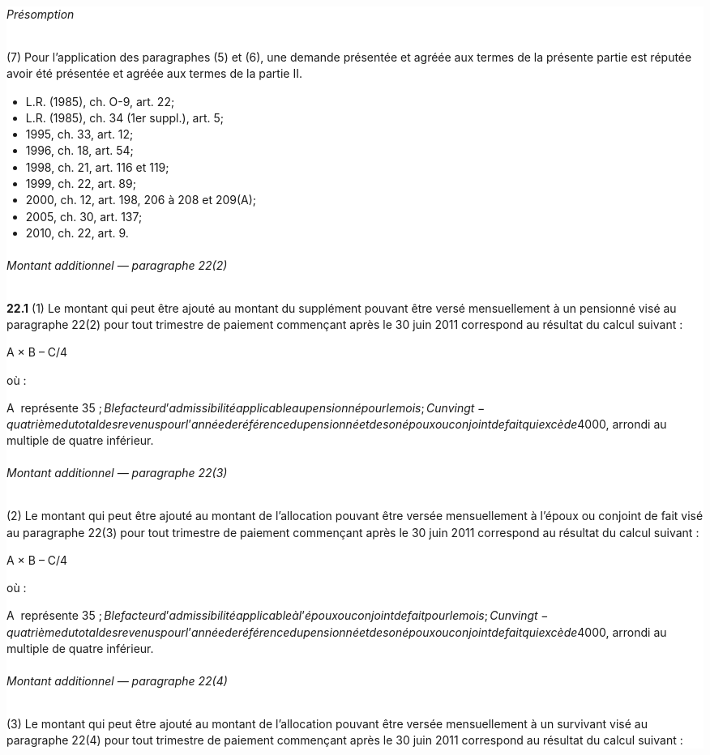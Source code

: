 ###### Présomption

(7) Pour l’application des paragraphes (5) et (6), une demande présentée et agréée aux termes de la présente partie est réputée avoir été présentée et agréée aux termes de la partie II.

  * L.R. (1985), ch. O-9, art. 22;
  * L.R. (1985), ch. 34 (1er suppl.), art. 5;
  * 1995, ch. 33, art. 12;
  * 1996, ch. 18, art. 54;
  * 1998, ch. 21, art. 116 et 119;
  * 1999, ch. 22, art. 89;
  * 2000, ch. 12, art. 198, 206 à 208 et 209(A);
  * 2005, ch. 30, art. 137;
  * 2010, ch. 22, art. 9.

###### Montant additionnel — paragraphe 22(2)

**22.1** (1) Le montant qui peut être ajouté au montant du supplément pouvant être versé mensuellement à un pensionné visé au paragraphe 22(2) pour tout trimestre de paiement commençant après le 30 juin 2011 correspond au résultat du calcul suivant :

A × B – C/4

où :

A 
    représente 35 $;
B 
    le facteur d’admissibilité applicable au pensionné pour le mois;
C 
    un vingt-quatrième du total des revenus pour l’année de référence du pensionné et de son époux ou conjoint de fait qui excède 4 000 $, arrondi au multiple de quatre inférieur.

###### Montant additionnel — paragraphe 22(3)

(2) Le montant qui peut être ajouté au montant de l’allocation pouvant être versée mensuellement à l’époux ou conjoint de fait visé au paragraphe 22(3) pour tout trimestre de paiement commençant après le 30 juin 2011 correspond au résultat du calcul suivant :

A × B – C/4

où :

A 
    représente 35 $;
B 
    le facteur d’admissibilité applicable à l’époux ou conjoint de fait pour le mois;
C 
    un vingt-quatrième du total des revenus pour l’année de référence du pensionné et de son époux ou conjoint de fait qui excède 4 000 $, arrondi au multiple de quatre inférieur.

###### Montant additionnel — paragraphe 22(4)

(3) Le montant qui peut être ajouté au montant de l’allocation pouvant être versée mensuellement à un survivant visé au paragraphe 22(4) pour tout trimestre de paiement commençant après le 30 juin 2011 correspond au résultat du calcul suivant :
